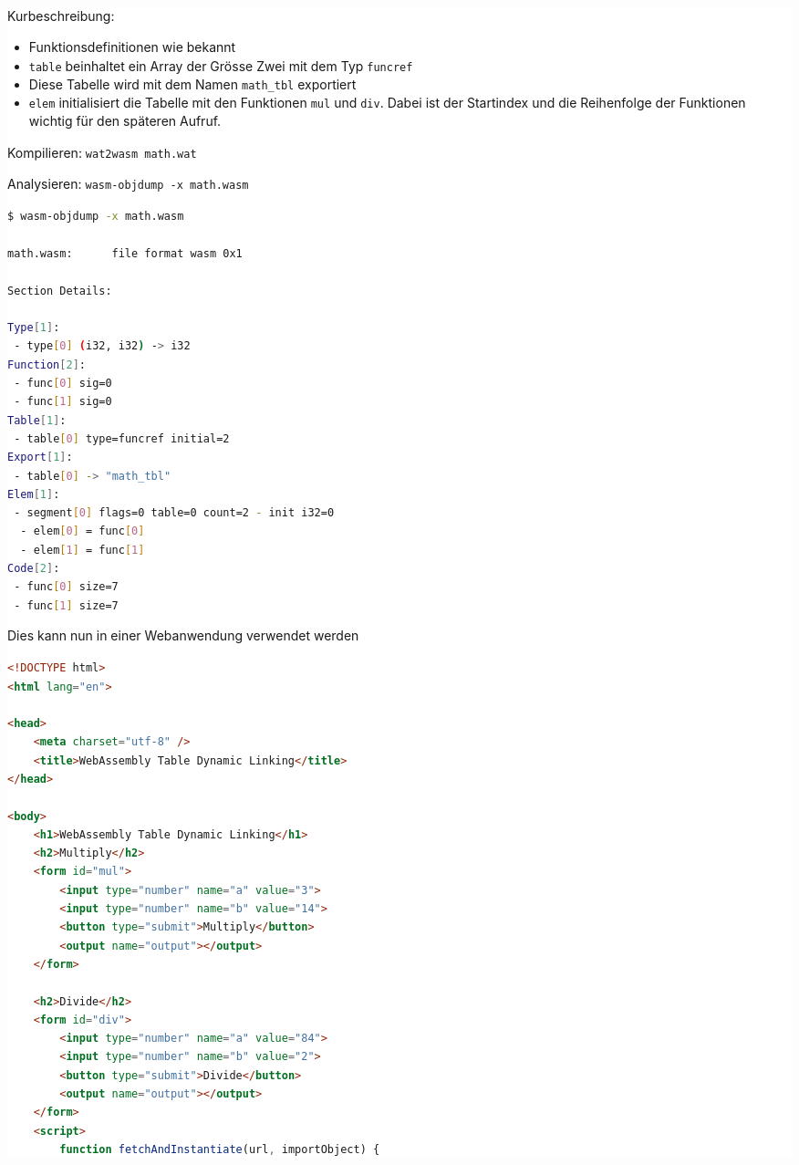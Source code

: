 Kurbeschreibung:
* Funktionsdefinitionen wie bekannt
* `table` beinhaltet ein Array der Grösse Zwei mit dem Typ `funcref`
* Diese Tabelle wird mit dem Namen `math_tbl` exportiert
* `elem` initialisiert die Tabelle mit den Funktionen `mul` und `div`. Dabei ist der Startindex und die Reihenfolge der Funktionen wichtig für den späteren Aufruf.

Kompilieren: `wat2wasm math.wat`

Analysieren: `wasm-objdump -x math.wasm`

```bash
$ wasm-objdump -x math.wasm

math.wasm:      file format wasm 0x1

Section Details:

Type[1]:
 - type[0] (i32, i32) -> i32
Function[2]:
 - func[0] sig=0
 - func[1] sig=0
Table[1]:
 - table[0] type=funcref initial=2
Export[1]:
 - table[0] -> "math_tbl"
Elem[1]:
 - segment[0] flags=0 table=0 count=2 - init i32=0
  - elem[0] = func[0]
  - elem[1] = func[1]
Code[2]:
 - func[0] size=7
 - func[1] size=7
```

Dies kann nun in einer Webanwendung verwendet werden

```html
<!DOCTYPE html>
<html lang="en">

<head>
    <meta charset="utf-8" />
    <title>WebAssembly Table Dynamic Linking</title>
</head>

<body>
    <h1>WebAssembly Table Dynamic Linking</h1>
    <h2>Multiply</h2>
    <form id="mul">
        <input type="number" name="a" value="3">
        <input type="number" name="b" value="14">
        <button type="submit">Multiply</button>
        <output name="output"></output>
    </form>

    <h2>Divide</h2>
    <form id="div">
        <input type="number" name="a" value="84">
        <input type="number" name="b" value="2">
        <button type="submit">Divide</button>
        <output name="output"></output>
    </form>
    <script>
        function fetchAndInstantiate(url, importObject) {
```
